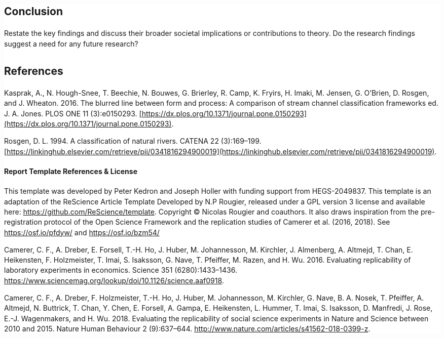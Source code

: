 ## Conclusion

Restate the key findings and discuss their broader societal implications or contributions to theory.
Do the research findings suggest a need for any future research?

## References

Kasprak, A., N. Hough-Snee, T. Beechie, N. Bouwes, G. Brierley, R. Camp, K. Fryirs, H. Imaki, M. Jensen, G. O’Brien, D. Rosgen, and J. Wheaton. 2016. The blurred line between form and process: A comparison of stream channel classification frameworks ed. J. A. Jones. PLOS ONE 11 (3):e0150293. [https://dx.plos.org/10.1371/journal.pone.0150293](https://dx.plos.org/10.1371/journal.pone.0150293).

Rosgen, D. L. 1994. A classification of natural rivers. CATENA 22 (3):169–199. [https://linkinghub.elsevier.com/retrieve/pii/0341816294900019](https://linkinghub.elsevier.com/retrieve/pii/0341816294900019).

####  Report Template References & License

This template was developed by Peter Kedron and Joseph Holler with funding support from HEGS-2049837. This template is an adaptation of the ReScience Article Template Developed by N.P Rougier, released under a GPL version 3 license and available here: https://github.com/ReScience/template. Copyright © Nicolas Rougier and coauthors. It also draws inspiration from the pre-registration protocol of the Open Science Framework and the replication studies of Camerer et al. (2016, 2018). See https://osf.io/pfdyw/ and https://osf.io/bzm54/

Camerer, C. F., A. Dreber, E. Forsell, T.-H. Ho, J. Huber, M. Johannesson, M. Kirchler, J. Almenberg, A. Altmejd, T. Chan, E. Heikensten, F. Holzmeister, T. Imai, S. Isaksson, G. Nave, T. Pfeiffer, M. Razen, and H. Wu. 2016. Evaluating replicability of laboratory experiments in economics. Science 351 (6280):1433–1436. https://www.sciencemag.org/lookup/doi/10.1126/science.aaf0918.

Camerer, C. F., A. Dreber, F. Holzmeister, T.-H. Ho, J. Huber, M. Johannesson, M. Kirchler, G. Nave, B. A. Nosek, T. Pfeiffer, A. Altmejd, N. Buttrick, T. Chan, Y. Chen, E. Forsell, A. Gampa, E. Heikensten, L. Hummer, T. Imai, S. Isaksson, D. Manfredi, J. Rose, E.-J. Wagenmakers, and H. Wu. 2018. Evaluating the replicability of social science experiments in Nature and Science between 2010 and 2015. Nature Human Behaviour 2 (9):637–644. http://www.nature.com/articles/s41562-018-0399-z.
